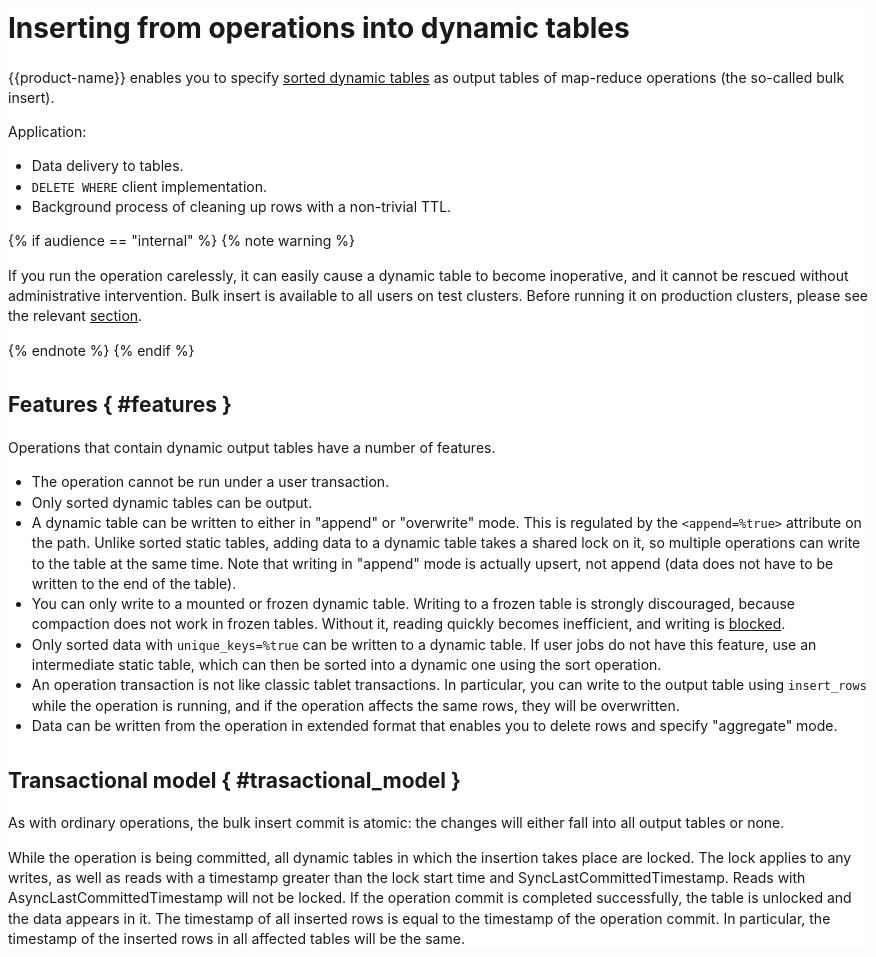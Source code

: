 # Inserting from operations into dynamic tables

{{product-name}} enables you to specify [sorted dynamic tables](../../../user-guide/dynamic-tables/sorted-dynamic-tables.md) as output tables of map-reduce operations (the so-called bulk insert).

Application:
- Data delivery to tables.
- `DELETE WHERE` client implementation.
- Background process of cleaning up rows with a non-trivial TTL.

{% if audience == "internal" %}
{% note warning %}

If you run the operation carelessly, it can easily cause a dynamic table to become inoperative, and it cannot be rescued without administrative intervention. Bulk insert is available to all users on test clusters. Before running it on production clusters, please see the relevant [section](#prod).

{% endnote %}
{% endif %}

## Features { #features }

Operations that contain dynamic output tables have a number of features.
* The operation cannot be run under a user transaction.
* Only sorted dynamic tables can be output.
* A dynamic table can be written to either in "append" or "overwrite" mode. This is regulated by the `<append=%true>` attribute on the path. Unlike sorted static tables, adding data to a dynamic table takes a shared lock on it, so multiple operations can write to the table at the same time. Note that writing in "append" mode is actually upsert, not append (data does not have to be written to the end of the table).
* You can only write to a mounted or frozen dynamic table. Writing to a frozen table is strongly discouraged, because compaction does not work in frozen tables. Without it, reading quickly becomes inefficient, and writing is [blocked](#compaction).
* Only sorted data with `unique_keys=%true` can be written to a dynamic table. If user jobs do not have this feature, use an intermediate static table, which can then be sorted into a dynamic one using the sort operation.
* An operation transaction is not like classic tablet transactions. In particular, you can write to the output table using `insert_rows` while the operation is running, and if the operation affects the same rows, they will be overwritten.
* Data can be written from the operation in extended format that enables you to delete rows and specify "aggregate" mode.

## Transactional model { #trasactional_model }

As with ordinary operations, the bulk insert commit is atomic: the changes will either fall into all output tables or none.

While the operation is being committed, all dynamic tables in which the insertion takes place are locked. The lock applies to any writes, as well as reads with a timestamp greater than the lock start time and SyncLastCommittedTimestamp. Reads with AsyncLastCommittedTimestamp will not be locked. If the operation commit is completed successfully, the table is unlocked and the data appears in it. The timestamp of all inserted rows is equal to the timestamp of the operation commit. In particular, the timestamp of the inserted rows in all affected tables will be the same.
